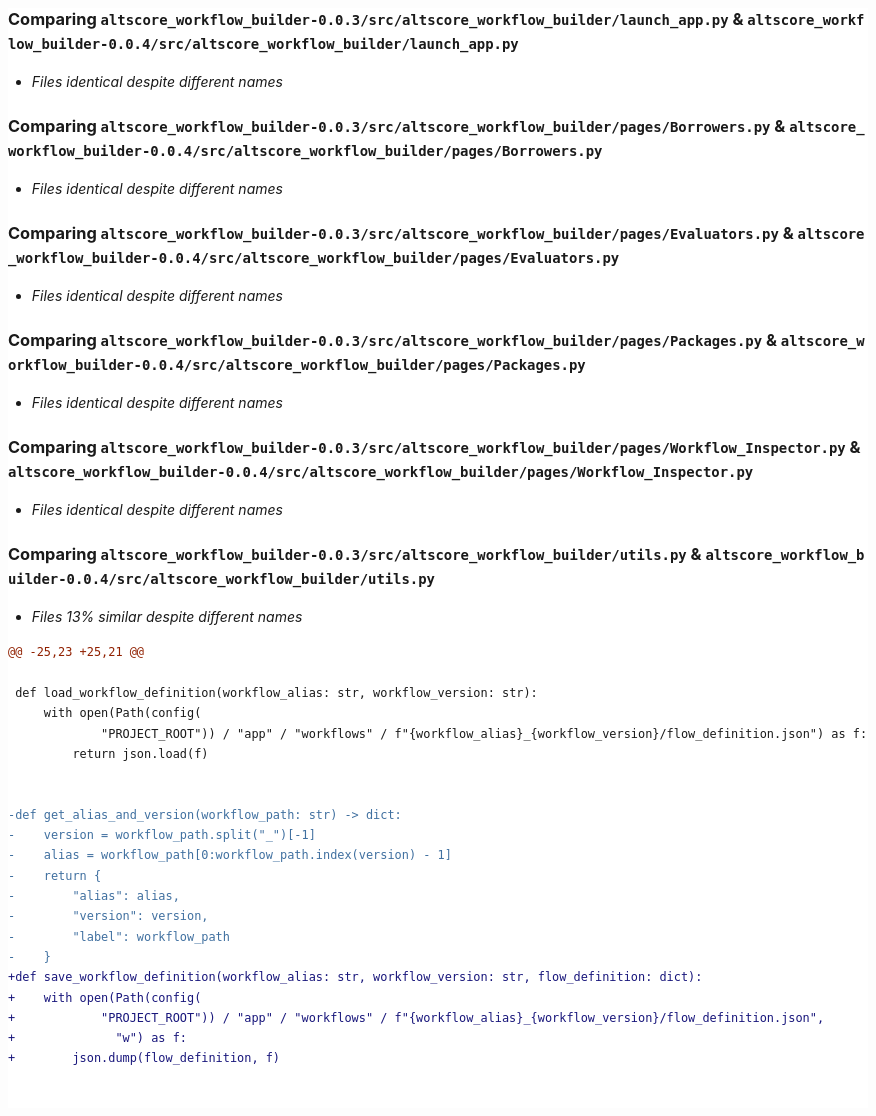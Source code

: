 ### Comparing `altscore_workflow_builder-0.0.3/src/altscore_workflow_builder/launch_app.py` & `altscore_workflow_builder-0.0.4/src/altscore_workflow_builder/launch_app.py`

 * *Files identical despite different names*

### Comparing `altscore_workflow_builder-0.0.3/src/altscore_workflow_builder/pages/Borrowers.py` & `altscore_workflow_builder-0.0.4/src/altscore_workflow_builder/pages/Borrowers.py`

 * *Files identical despite different names*

### Comparing `altscore_workflow_builder-0.0.3/src/altscore_workflow_builder/pages/Evaluators.py` & `altscore_workflow_builder-0.0.4/src/altscore_workflow_builder/pages/Evaluators.py`

 * *Files identical despite different names*

### Comparing `altscore_workflow_builder-0.0.3/src/altscore_workflow_builder/pages/Packages.py` & `altscore_workflow_builder-0.0.4/src/altscore_workflow_builder/pages/Packages.py`

 * *Files identical despite different names*

### Comparing `altscore_workflow_builder-0.0.3/src/altscore_workflow_builder/pages/Workflow_Inspector.py` & `altscore_workflow_builder-0.0.4/src/altscore_workflow_builder/pages/Workflow_Inspector.py`

 * *Files identical despite different names*

### Comparing `altscore_workflow_builder-0.0.3/src/altscore_workflow_builder/utils.py` & `altscore_workflow_builder-0.0.4/src/altscore_workflow_builder/utils.py`

 * *Files 13% similar despite different names*

```diff
@@ -25,23 +25,21 @@
 
 def load_workflow_definition(workflow_alias: str, workflow_version: str):
     with open(Path(config(
             "PROJECT_ROOT")) / "app" / "workflows" / f"{workflow_alias}_{workflow_version}/flow_definition.json") as f:
         return json.load(f)
 
 
-def get_alias_and_version(workflow_path: str) -> dict:
-    version = workflow_path.split("_")[-1]
-    alias = workflow_path[0:workflow_path.index(version) - 1]
-    return {
-        "alias": alias,
-        "version": version,
-        "label": workflow_path
-    }
+def save_workflow_definition(workflow_alias: str, workflow_version: str, flow_definition: dict):
+    with open(Path(config(
+            "PROJECT_ROOT")) / "app" / "workflows" / f"{workflow_alias}_{workflow_version}/flow_definition.json",
+              "w") as f:
+        json.dump(flow_definition, f)
 
 
```